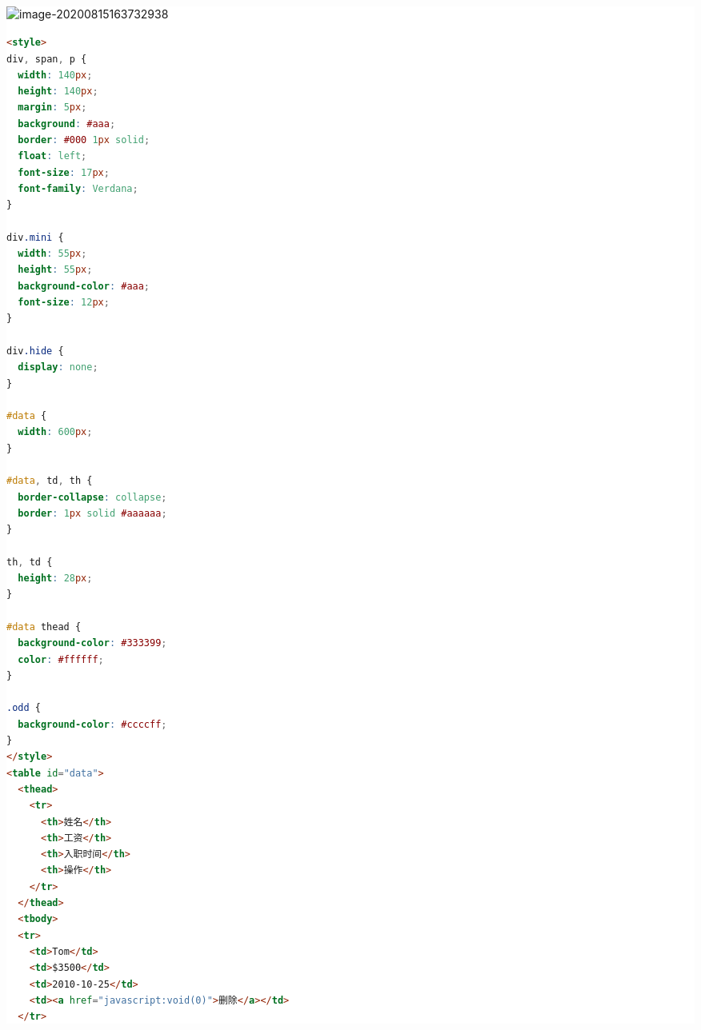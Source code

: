 ![image-20200815163732938](https://cdn.jsdelivr.net/gh/wallleap/cdn/img/pic/illustration/20200815163734.png)

```html
<style>
div, span, p {
  width: 140px;
  height: 140px;
  margin: 5px;
  background: #aaa;
  border: #000 1px solid;
  float: left;
  font-size: 17px;
  font-family: Verdana;
}

div.mini {
  width: 55px;
  height: 55px;
  background-color: #aaa;
  font-size: 12px;
}

div.hide {
  display: none;
}

#data {
  width: 600px;
}

#data, td, th {
  border-collapse: collapse;
  border: 1px solid #aaaaaa;
}

th, td {
  height: 28px;
}

#data thead {
  background-color: #333399;
  color: #ffffff;
}

.odd {
  background-color: #ccccff;
}
</style>
<table id="data">
  <thead>
    <tr>
      <th>姓名</th>
      <th>工资</th>
      <th>入职时间</th>
      <th>操作</th>
    </tr>
  </thead>
  <tbody>
  <tr>
    <td>Tom</td>
    <td>$3500</td>
    <td>2010-10-25</td>
    <td><a href="javascript:void(0)">删除</a></td>
  </tr>
```